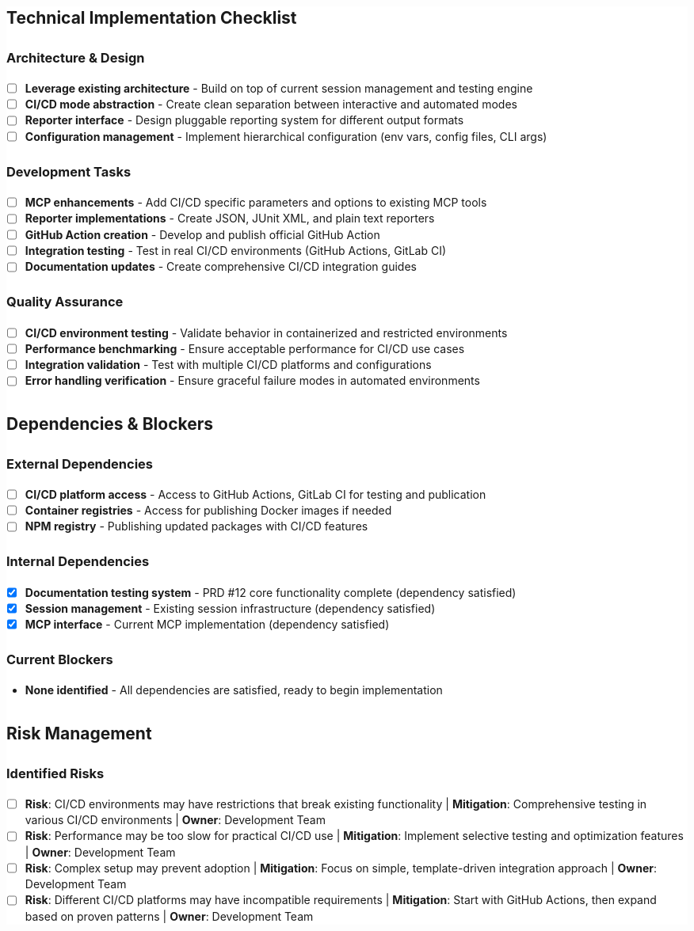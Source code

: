 ## Technical Implementation Checklist

### Architecture & Design
- [ ] **Leverage existing architecture** - Build on top of current session management and testing engine
- [ ] **CI/CD mode abstraction** - Create clean separation between interactive and automated modes  
- [ ] **Reporter interface** - Design pluggable reporting system for different output formats
- [ ] **Configuration management** - Implement hierarchical configuration (env vars, config files, CLI args)

### Development Tasks
- [ ] **MCP enhancements** - Add CI/CD specific parameters and options to existing MCP tools
- [ ] **Reporter implementations** - Create JSON, JUnit XML, and plain text reporters
- [ ] **GitHub Action creation** - Develop and publish official GitHub Action
- [ ] **Integration testing** - Test in real CI/CD environments (GitHub Actions, GitLab CI)
- [ ] **Documentation updates** - Create comprehensive CI/CD integration guides

### Quality Assurance
- [ ] **CI/CD environment testing** - Validate behavior in containerized and restricted environments
- [ ] **Performance benchmarking** - Ensure acceptable performance for CI/CD use cases
- [ ] **Integration validation** - Test with multiple CI/CD platforms and configurations
- [ ] **Error handling verification** - Ensure graceful failure modes in automated environments

## Dependencies & Blockers

### External Dependencies
- [ ] **CI/CD platform access** - Access to GitHub Actions, GitLab CI for testing and publication
- [ ] **Container registries** - Access for publishing Docker images if needed
- [ ] **NPM registry** - Publishing updated packages with CI/CD features

### Internal Dependencies  
- [x] **Documentation testing system** - PRD #12 core functionality complete (dependency satisfied)
- [x] **Session management** - Existing session infrastructure (dependency satisfied)
- [x] **MCP interface** - Current MCP implementation (dependency satisfied)

### Current Blockers
- **None identified** - All dependencies are satisfied, ready to begin implementation

## Risk Management

### Identified Risks
- [ ] **Risk**: CI/CD environments may have restrictions that break existing functionality | **Mitigation**: Comprehensive testing in various CI/CD environments | **Owner**: Development Team
- [ ] **Risk**: Performance may be too slow for practical CI/CD use | **Mitigation**: Implement selective testing and optimization features | **Owner**: Development Team  
- [ ] **Risk**: Complex setup may prevent adoption | **Mitigation**: Focus on simple, template-driven integration approach | **Owner**: Development Team
- [ ] **Risk**: Different CI/CD platforms may have incompatible requirements | **Mitigation**: Start with GitHub Actions, then expand based on proven patterns | **Owner**: Development Team
